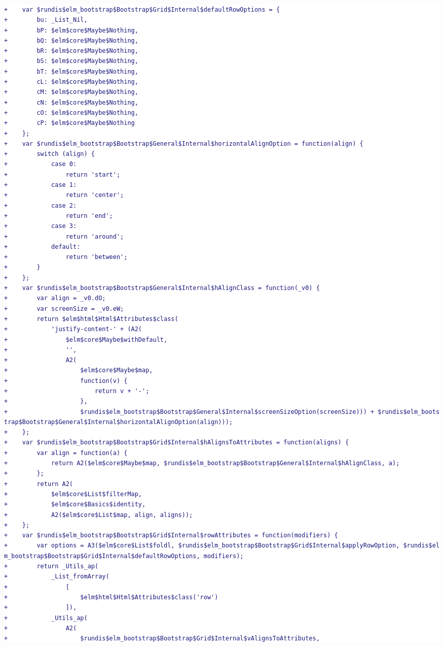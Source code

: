 ```diff
+    var $rundis$elm_bootstrap$Bootstrap$Grid$Internal$defaultRowOptions = {
+        bu: _List_Nil,
+        bP: $elm$core$Maybe$Nothing,
+        bQ: $elm$core$Maybe$Nothing,
+        bR: $elm$core$Maybe$Nothing,
+        bS: $elm$core$Maybe$Nothing,
+        bT: $elm$core$Maybe$Nothing,
+        cL: $elm$core$Maybe$Nothing,
+        cM: $elm$core$Maybe$Nothing,
+        cN: $elm$core$Maybe$Nothing,
+        cO: $elm$core$Maybe$Nothing,
+        cP: $elm$core$Maybe$Nothing
+    };
+    var $rundis$elm_bootstrap$Bootstrap$General$Internal$horizontalAlignOption = function(align) {
+        switch (align) {
+            case 0:
+                return 'start';
+            case 1:
+                return 'center';
+            case 2:
+                return 'end';
+            case 3:
+                return 'around';
+            default:
+                return 'between';
+        }
+    };
+    var $rundis$elm_bootstrap$Bootstrap$General$Internal$hAlignClass = function(_v0) {
+        var align = _v0.dO;
+        var screenSize = _v0.eW;
+        return $elm$html$Html$Attributes$class(
+            'justify-content-' + (A2(
+                $elm$core$Maybe$withDefault,
+                '',
+                A2(
+                    $elm$core$Maybe$map,
+                    function(v) {
+                        return v + '-';
+                    },
+                    $rundis$elm_bootstrap$Bootstrap$General$Internal$screenSizeOption(screenSize))) + $rundis$elm_bootstrap$Bootstrap$General$Internal$horizontalAlignOption(align)));
+    };
+    var $rundis$elm_bootstrap$Bootstrap$Grid$Internal$hAlignsToAttributes = function(aligns) {
+        var align = function(a) {
+            return A2($elm$core$Maybe$map, $rundis$elm_bootstrap$Bootstrap$General$Internal$hAlignClass, a);
+        };
+        return A2(
+            $elm$core$List$filterMap,
+            $elm$core$Basics$identity,
+            A2($elm$core$List$map, align, aligns));
+    };
+    var $rundis$elm_bootstrap$Bootstrap$Grid$Internal$rowAttributes = function(modifiers) {
+        var options = A3($elm$core$List$foldl, $rundis$elm_bootstrap$Bootstrap$Grid$Internal$applyRowOption, $rundis$elm_bootstrap$Bootstrap$Grid$Internal$defaultRowOptions, modifiers);
+        return _Utils_ap(
+            _List_fromArray(
+                [
+                    $elm$html$Html$Attributes$class('row')
+                ]),
+            _Utils_ap(
+                A2(
+                    $rundis$elm_bootstrap$Bootstrap$Grid$Internal$vAlignsToAttributes,
```